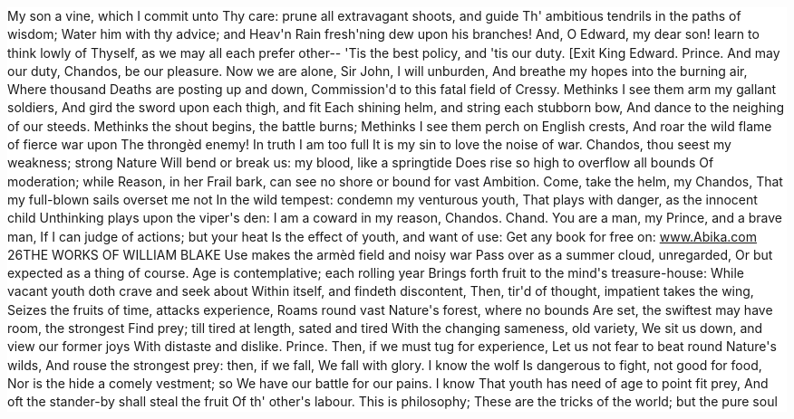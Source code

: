 My son a vine, which I commit unto
Thy care: prune all extravagant shoots, and guide
Th' ambitious tendrils in the paths of wisdom;
Water him with thy advice; and Heav'n
Rain fresh'ning dew upon his branches! And,
O Edward, my dear son! learn to think lowly of
Thyself, as we may all each prefer other--
'Tis the best policy, and 'tis our duty. [Exit King Edward.
Prince. And may our duty, Chandos, be our pleasure.
Now we are alone, Sir John, I will unburden,
And breathe my hopes into the burning air,
Where thousand Deaths are posting up and down,
Commission'd to this fatal field of Cressy.
Methinks I see them arm my gallant soldiers,
And gird the sword upon each thigh, and fit
Each shining helm, and string each stubborn bow,
And dance to the neighing of our steeds.
Methinks the shout begins, the battle burns;
Methinks I see them perch on English crests,
And roar the wild flame of fierce war upon
The throngèd enemy! In truth I am too full
It is my sin to love the noise of war.
Chandos, thou seest my weakness; strong Nature
Will bend or break us: my blood, like a springtide
Does rise so high to overflow all bounds
Of moderation; while Reason, in her
Frail bark, can see no shore or bound for vast
Ambition. Come, take the helm, my Chandos,
That my full-blown sails overset me not
In the wild tempest: condemn my venturous youth,
That plays with danger, as the innocent child
Unthinking plays upon the viper's den:
I am a coward in my reason, Chandos.
Chand. You are a man, my Prince, and a brave man,
If I can judge of actions; but your heat
Is the effect of youth, and want of use:
Get any book for free on: www.Abika.com
26THE WORKS OF WILLIAM BLAKE
Use makes the armèd field and noisy war
Pass over as a summer cloud, unregarded,
Or but expected as a thing of course.
Age is contemplative; each rolling year
Brings forth fruit to the mind's treasure-house:
While vacant youth doth crave and seek about
Within itself, and findeth discontent,
Then, tir'd of thought, impatient takes the wing,
Seizes the fruits of time, attacks experience,
Roams round vast Nature's forest, where no bounds
Are set, the swiftest may have room, the strongest
Find prey; till tired at length, sated and tired
With the changing sameness, old variety,
We sit us down, and view our former joys
With distaste and dislike.
Prince. Then, if we must tug for experience,
Let us not fear to beat round Nature's wilds,
And rouse the strongest prey: then, if we fall,
We fall with glory. I know the wolf
Is dangerous to fight, not good for food,
Nor is the hide a comely vestment; so
We have our battle for our pains. I know
That youth has need of age to point fit prey,
And oft the stander-by shall steal the fruit
Of th' other's labour. This is philosophy;
These are the tricks of the world; but the pure soul
